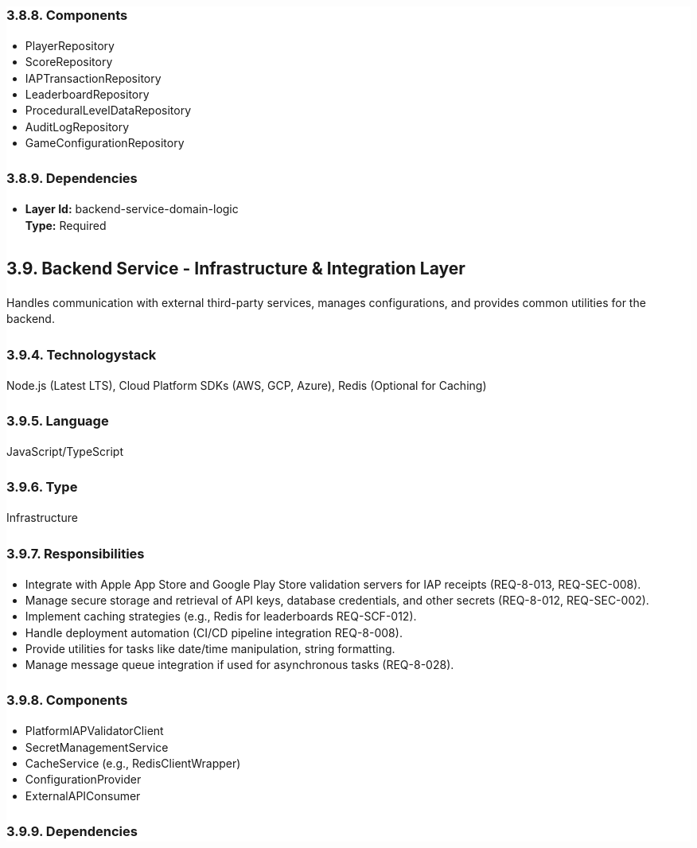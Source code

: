 ### 3.8.8. Components

- PlayerRepository
- ScoreRepository
- IAPTransactionRepository
- LeaderboardRepository
- ProceduralLevelDataRepository
- AuditLogRepository
- GameConfigurationRepository

### 3.8.9. Dependencies

- **Layer Id:** backend-service-domain-logic  
**Type:** Required  

## 3.9. Backend Service - Infrastructure & Integration Layer
Handles communication with external third-party services, manages configurations, and provides common utilities for the backend.

### 3.9.4. Technologystack
Node.js (Latest LTS), Cloud Platform SDKs (AWS, GCP, Azure), Redis (Optional for Caching)

### 3.9.5. Language
JavaScript/TypeScript

### 3.9.6. Type
Infrastructure

### 3.9.7. Responsibilities

- Integrate with Apple App Store and Google Play Store validation servers for IAP receipts (REQ-8-013, REQ-SEC-008).
- Manage secure storage and retrieval of API keys, database credentials, and other secrets (REQ-8-012, REQ-SEC-002).
- Implement caching strategies (e.g., Redis for leaderboards REQ-SCF-012).
- Handle deployment automation (CI/CD pipeline integration REQ-8-008).
- Provide utilities for tasks like date/time manipulation, string formatting.
- Manage message queue integration if used for asynchronous tasks (REQ-8-028).

### 3.9.8. Components

- PlatformIAPValidatorClient
- SecretManagementService
- CacheService (e.g., RedisClientWrapper)
- ConfigurationProvider
- ExternalAPIConsumer

### 3.9.9. Dependencies
